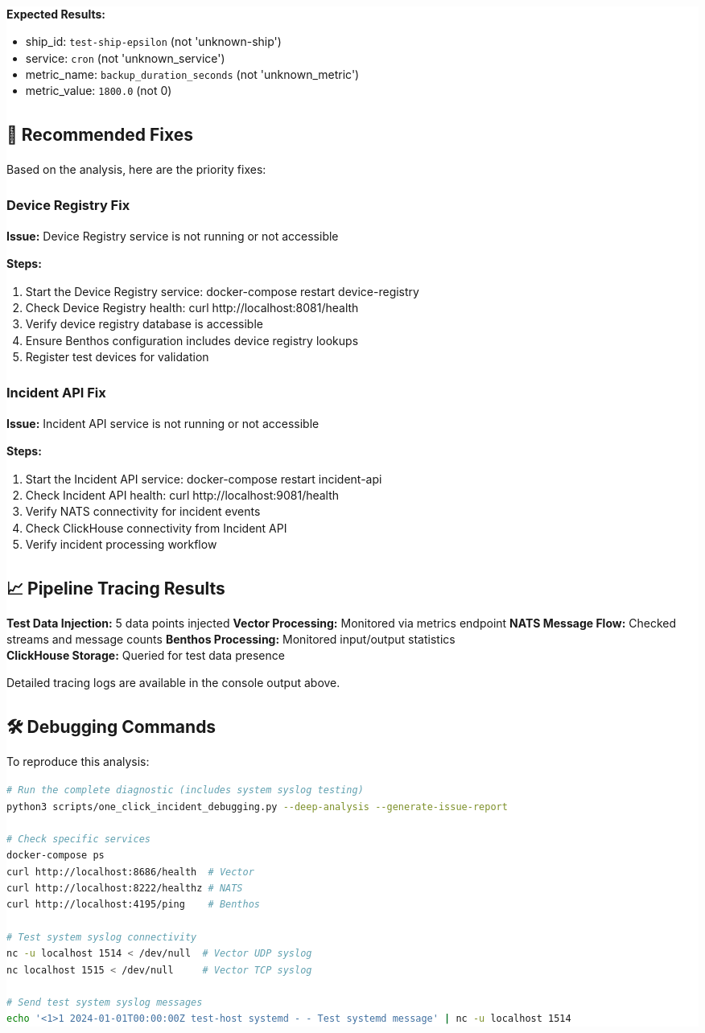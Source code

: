 **Expected Results:**
- ship_id: `test-ship-epsilon` (not 'unknown-ship')
- service: `cron` (not 'unknown_service')
- metric_name: `backup_duration_seconds` (not 'unknown_metric')
- metric_value: `1800.0` (not 0)


## 🔧 Recommended Fixes

Based on the analysis, here are the priority fixes:


### Device Registry Fix

**Issue:** Device Registry service is not running or not accessible

**Steps:**
1. Start the Device Registry service: docker-compose restart device-registry
1. Check Device Registry health: curl http://localhost:8081/health
1. Verify device registry database is accessible
1. Ensure Benthos configuration includes device registry lookups
1. Register test devices for validation


### Incident API Fix

**Issue:** Incident API service is not running or not accessible

**Steps:**
1. Start the Incident API service: docker-compose restart incident-api
1. Check Incident API health: curl http://localhost:9081/health
1. Verify NATS connectivity for incident events
1. Check ClickHouse connectivity from Incident API
1. Verify incident processing workflow


## 📈 Pipeline Tracing Results


**Test Data Injection:** 5 data points injected
**Vector Processing:** Monitored via metrics endpoint
**NATS Message Flow:** Checked streams and message counts
**Benthos Processing:** Monitored input/output statistics  
**ClickHouse Storage:** Queried for test data presence

Detailed tracing logs are available in the console output above.


## 🛠 Debugging Commands

To reproduce this analysis:

```bash
# Run the complete diagnostic (includes system syslog testing)
python3 scripts/one_click_incident_debugging.py --deep-analysis --generate-issue-report

# Check specific services
docker-compose ps
curl http://localhost:8686/health  # Vector
curl http://localhost:8222/healthz # NATS
curl http://localhost:4195/ping    # Benthos

# Test system syslog connectivity
nc -u localhost 1514 < /dev/null  # Vector UDP syslog
nc localhost 1515 < /dev/null     # Vector TCP syslog

# Send test system syslog messages
echo '<1>1 2024-01-01T00:00:00Z test-host systemd - - Test systemd message' | nc -u localhost 1514
```